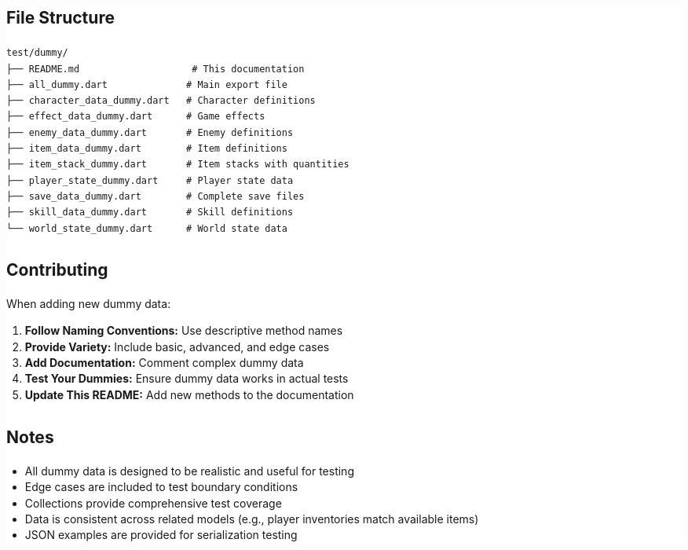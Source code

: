 ## File Structure

```
test/dummy/
├── README.md                    # This documentation
├── all_dummy.dart              # Main export file
├── character_data_dummy.dart   # Character definitions
├── effect_data_dummy.dart      # Game effects
├── enemy_data_dummy.dart       # Enemy definitions
├── item_data_dummy.dart        # Item definitions
├── item_stack_dummy.dart       # Item stacks with quantities
├── player_state_dummy.dart     # Player state data
├── save_data_dummy.dart        # Complete save files
├── skill_data_dummy.dart       # Skill definitions
└── world_state_dummy.dart      # World state data
```

## Contributing

When adding new dummy data:

1. **Follow Naming Conventions:** Use descriptive method names
2. **Provide Variety:** Include basic, advanced, and edge cases
3. **Add Documentation:** Comment complex dummy data
4. **Test Your Dummies:** Ensure dummy data works in actual tests
5. **Update This README:** Add new methods to the documentation

## Notes

- All dummy data is designed to be realistic and useful for testing
- Edge cases are included to test boundary conditions
- Collections provide comprehensive test coverage
- Data is consistent across related models (e.g., player inventories match available items)
- JSON examples are provided for serialization testing